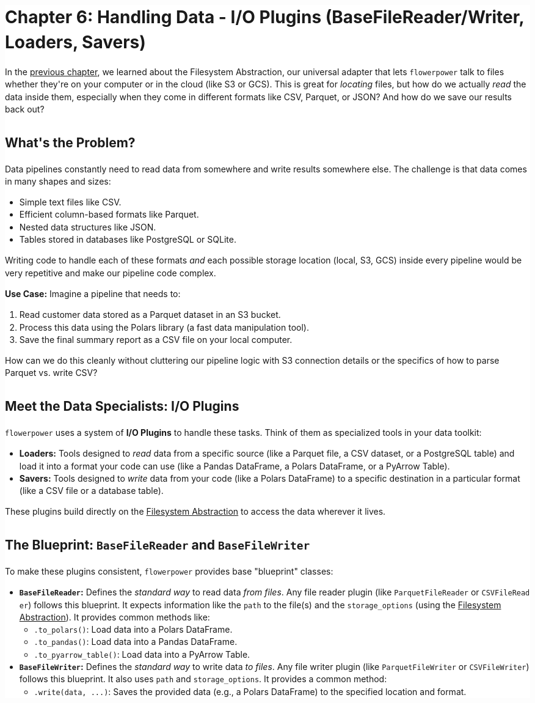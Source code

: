 # Chapter 6: Handling Data - I/O Plugins (BaseFileReader/Writer, Loaders, Savers)

In the [previous chapter](05_filesystem_abstraction__fsspec_wrappers_helpers_.md), we learned about the Filesystem Abstraction, our universal adapter that lets `flowerpower` talk to files whether they're on your computer or in the cloud (like S3 or GCS). This is great for *locating* files, but how do we actually *read* the data inside them, especially when they come in different formats like CSV, Parquet, or JSON? And how do we save our results back out?

## What's the Problem?

Data pipelines constantly need to read data from somewhere and write results somewhere else. The challenge is that data comes in many shapes and sizes:

*   Simple text files like CSV.
*   Efficient column-based formats like Parquet.
*   Nested data structures like JSON.
*   Tables stored in databases like PostgreSQL or SQLite.

Writing code to handle each of these formats *and* each possible storage location (local, S3, GCS) inside every pipeline would be very repetitive and make our pipeline code complex.

**Use Case:** Imagine a pipeline that needs to:
1.  Read customer data stored as a Parquet dataset in an S3 bucket.
2.  Process this data using the Polars library (a fast data manipulation tool).
3.  Save the final summary report as a CSV file on your local computer.

How can we do this cleanly without cluttering our pipeline logic with S3 connection details or the specifics of how to parse Parquet vs. write CSV?

## Meet the Data Specialists: I/O Plugins

`flowerpower` uses a system of **I/O Plugins** to handle these tasks. Think of them as specialized tools in your data toolkit:

*   **Loaders:** Tools designed to *read* data from a specific source (like a Parquet file, a CSV dataset, or a PostgreSQL table) and load it into a format your code can use (like a Pandas DataFrame, a Polars DataFrame, or a PyArrow Table).
*   **Savers:** Tools designed to *write* data from your code (like a Polars DataFrame) to a specific destination in a particular format (like a CSV file or a database table).

These plugins build directly on the [Filesystem Abstraction](05_filesystem_abstraction__fsspec_wrappers_helpers_.md) to access the data wherever it lives.

## The Blueprint: `BaseFileReader` and `BaseFileWriter`

To make these plugins consistent, `flowerpower` provides base "blueprint" classes:

*   **`BaseFileReader`:** Defines the *standard way* to read data *from files*. Any file reader plugin (like `ParquetFileReader` or `CSVFileReader`) follows this blueprint. It expects information like the `path` to the file(s) and the `storage_options` (using the [Filesystem Abstraction](05_filesystem_abstraction__fsspec_wrappers_helpers_.md)). It provides common methods like:
    *   `.to_polars()`: Load data into a Polars DataFrame.
    *   `.to_pandas()`: Load data into a Pandas DataFrame.
    *   `.to_pyarrow_table()`: Load data into a PyArrow Table.
*   **`BaseFileWriter`:** Defines the *standard way* to write data *to files*. Any file writer plugin (like `ParquetFileWriter` or `CSVFileWriter`) follows this blueprint. It also uses `path` and `storage_options`. It provides a common method:
    *   `.write(data, ...)`: Saves the provided data (e.g., a Polars DataFrame) to the specified location and format.
